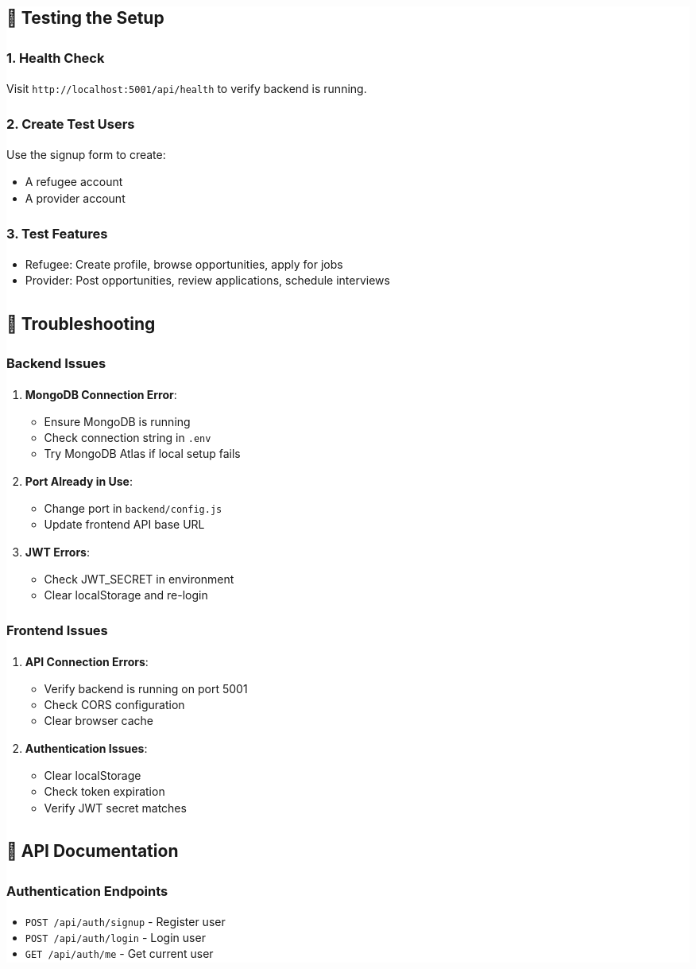 ## 🧪 Testing the Setup

### 1. Health Check
Visit `http://localhost:5001/api/health` to verify backend is running.

### 2. Create Test Users
Use the signup form to create:
- A refugee account
- A provider account

### 3. Test Features
- Refugee: Create profile, browse opportunities, apply for jobs
- Provider: Post opportunities, review applications, schedule interviews

## 🔧 Troubleshooting

### Backend Issues

1. **MongoDB Connection Error**:
   - Ensure MongoDB is running
   - Check connection string in `.env`
   - Try MongoDB Atlas if local setup fails

2. **Port Already in Use**:
   - Change port in `backend/config.js`
   - Update frontend API base URL

3. **JWT Errors**:
   - Check JWT_SECRET in environment
   - Clear localStorage and re-login

### Frontend Issues

1. **API Connection Errors**:
   - Verify backend is running on port 5001
   - Check CORS configuration
   - Clear browser cache

2. **Authentication Issues**:
   - Clear localStorage
   - Check token expiration
   - Verify JWT secret matches

## 📝 API Documentation

### Authentication Endpoints
- `POST /api/auth/signup` - Register user
- `POST /api/auth/login` - Login user
- `GET /api/auth/me` - Get current user
